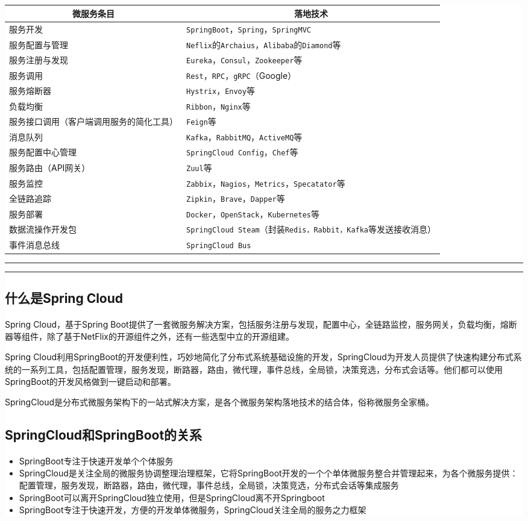 | 微服务条目                               | 落地技术                                                     |
| ---------------------------------------- | ------------------------------------------------------------ |
| 服务开发                                 | `SpringBoot`，`Spring`，`SpringMVC`                          |
| 服务配置与管理                           | `Neflix`的`Archaius`，`Alibaba`的`Diamond`等                 |
| 服务注册与发现                           | `Eureka`，`Consul`，`Zookeeper`等                            |
| 服务调用                                 | `Rest`，`RPC`，`gRPC`（Google）                              |
| 服务熔断器                               | `Hystrix`，`Envoy`等                                         |
| 负载均衡                                 | `Ribbon`，`Nginx`等                                          |
| 服务接口调用（客户端调用服务的简化工具） | `Feign`等                                                    |
| 消息队列                                 | `Kafka`，`RabbitMQ`，`ActiveMQ`等                            |
| 服务配置中心管理                         | `SpringCloud Config`，`Chef`等                               |
| 服务路由（API网关）                      | `Zuul`等                                                     |
| 服务监控                                 | `Zabbix`，`Nagios`，`Metrics`，`Specatator`等                |
| 全链路追踪                               | `Zipkin`，`Brave`，`Dapper`等                                |
| 服务部署                                 | `Docker`，`OpenStack`，`Kubernetes`等                        |
| 数据流操作开发包                         | `SpringCloud Steam`（封装`Redis，Rabbit，Kafka`等发送接收消息） |
| 事件消息总线                             | `SpringCloud Bus`                                            |

----

----

## 什么是Spring Cloud

Spring Cloud，基于Spring Boot提供了一套微服务解决方案，包括服务注册与发现，配置中心，全链路监控，服务网关，负载均衡，熔断器等组件，除了基于NetFlix的开源组件之外，还有一些选型中立的开源组建。

Spring Cloud利用SpringBoot的开发便利性，巧妙地简化了分布式系统基础设施的开发，SpringCloud为开发人员提供了快速构建分布式系统的一系列工具，包括配置管理，服务发现，断路器，路由，微代理，事件总线，全局锁，决策竞选，分布式会话等。他们都可以使用SpringBoot的开发风格做到一键启动和部署。



SpringCloud是分布式微服务架构下的一站式解决方案，是各个微服务架构落地技术的结合体，俗称微服务全家桶。



## SpringCloud和SpringBoot的关系

- SpringBoot专注于快速开发单个个体服务
- SpringCloud是关注全局的微服务协调整理治理框架，它将SpringBoot开发的一个个单体微服务整合并管理起来，为各个微服务提供：配置管理，服务发现，断路器，路由，微代理，事件总线，全局锁，决策竞选，分布式会话等集成服务
- SpringBoot可以离开SpringCloud独立使用，但是SpringCloud离不开Springboot
- SpringBoot专注于快速开发，方便的开发单体微服务，SpringCloud关注全局的服务之力框架
